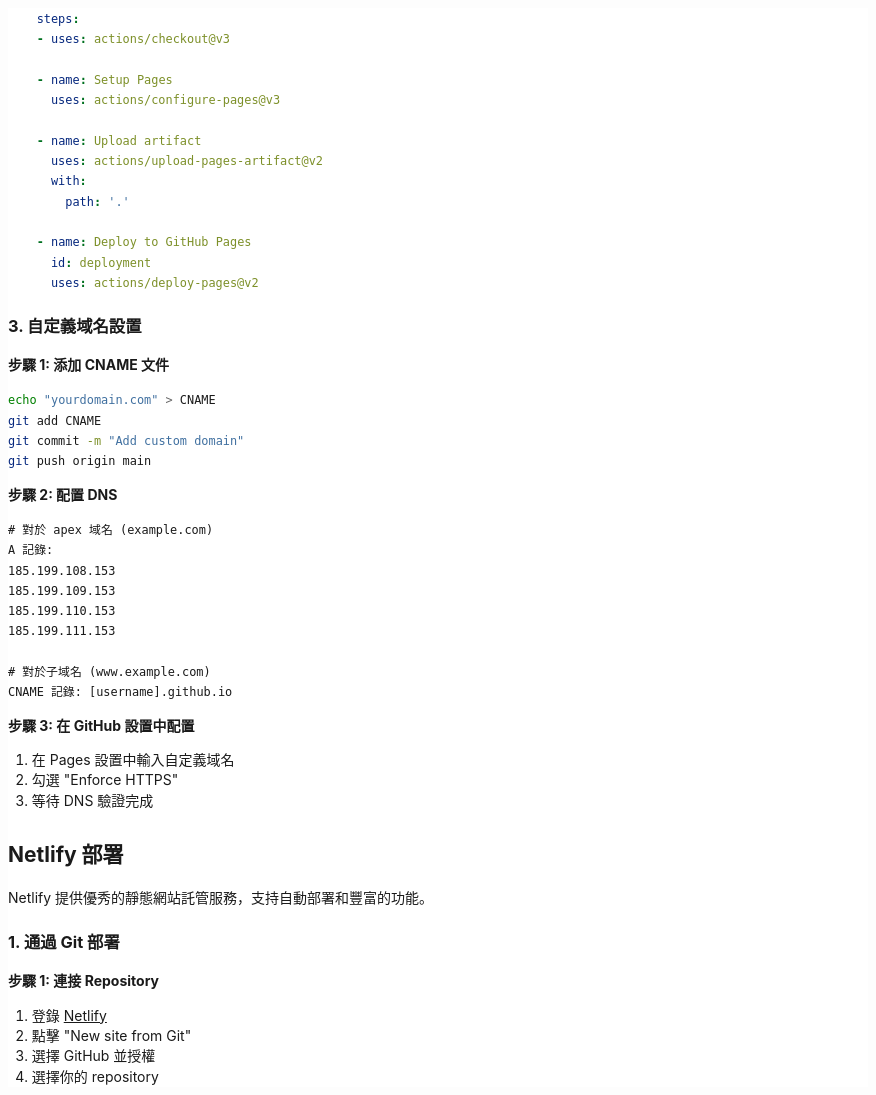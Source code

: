 ```yaml
    steps:
    - uses: actions/checkout@v3
    
    - name: Setup Pages
      uses: actions/configure-pages@v3
      
    - name: Upload artifact
      uses: actions/upload-pages-artifact@v2
      with:
        path: '.'
        
    - name: Deploy to GitHub Pages
      id: deployment
      uses: actions/deploy-pages@v2
```

### 3. 自定義域名設置

**步驟 1: 添加 CNAME 文件**
```bash
echo "yourdomain.com" > CNAME
git add CNAME
git commit -m "Add custom domain"
git push origin main
```

**步驟 2: 配置 DNS**
```
# 對於 apex 域名 (example.com)
A 記錄:
185.199.108.153
185.199.109.153
185.199.110.153
185.199.111.153

# 對於子域名 (www.example.com)
CNAME 記錄: [username].github.io
```

**步驟 3: 在 GitHub 設置中配置**
1. 在 Pages 設置中輸入自定義域名
2. 勾選 "Enforce HTTPS"
3. 等待 DNS 驗證完成

## Netlify 部署

Netlify 提供優秀的靜態網站託管服務，支持自動部署和豐富的功能。

### 1. 通過 Git 部署

**步驟 1: 連接 Repository**
1. 登錄 [Netlify](https://netlify.com)
2. 點擊 "New site from Git"
3. 選擇 GitHub 並授權
4. 選擇你的 repository

